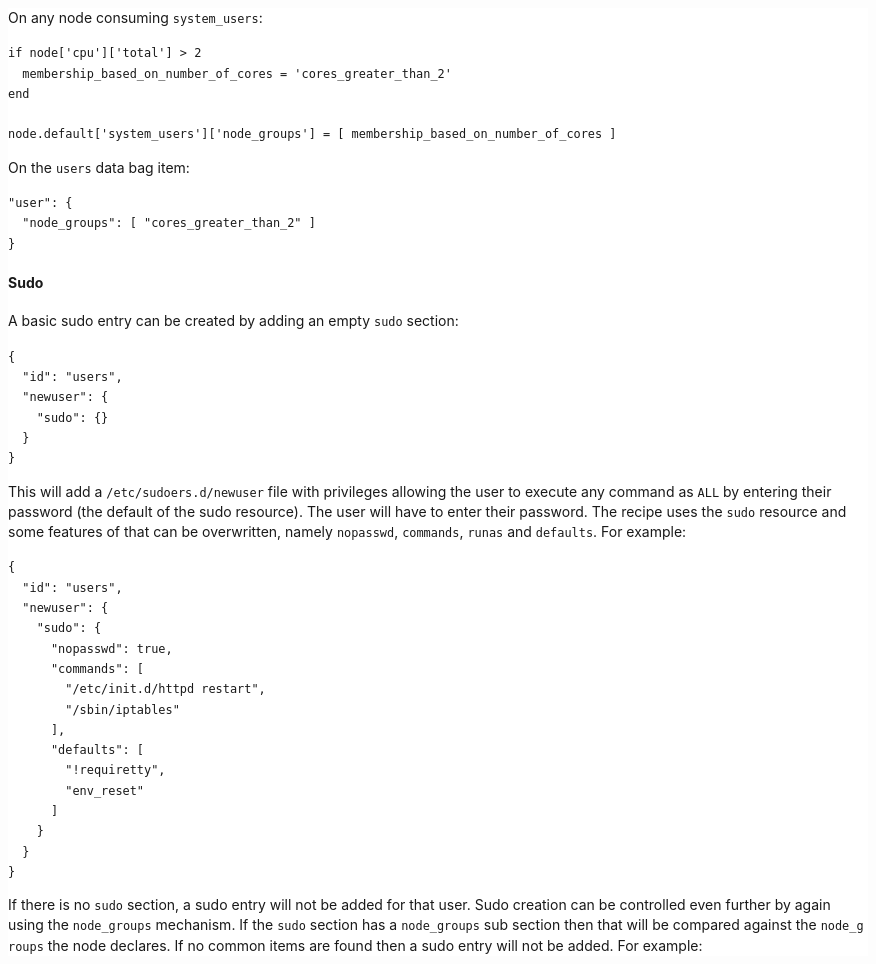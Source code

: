 On any node consuming `system_users`:

```
if node['cpu']['total'] > 2
  membership_based_on_number_of_cores = 'cores_greater_than_2'
end

node.default['system_users']['node_groups'] = [ membership_based_on_number_of_cores ]
```

On the `users` data bag item:

```
"user": {
  "node_groups": [ "cores_greater_than_2" ]
}
```

#### Sudo

A basic sudo entry can be created by adding an empty `sudo` section:

```
{
  "id": "users",
  "newuser": {
    "sudo": {}
  }
}
```

This will add a `/etc/sudoers.d/newuser` file with privileges allowing the user to execute any command as `ALL` by entering their password (the default of the sudo resource). The user will have to enter their password. The recipe uses the `sudo` resource and some features of that can be overwritten, namely `nopasswd`, `commands`, `runas` and `defaults`. For example:

```
{
  "id": "users",
  "newuser": {
    "sudo": {
      "nopasswd": true,
      "commands": [
        "/etc/init.d/httpd restart",
        "/sbin/iptables"
      ],
      "defaults": [
        "!requiretty",
        "env_reset"
      ]
    }
  }
}
```

If there is no `sudo` section, a sudo entry will not be added for that user. Sudo creation can be controlled even further by again using the `node_groups` mechanism. If the `sudo` section has a `node_groups` sub section then that will be compared against the `node_groups` the node declares. If no common items are found then a sudo entry will not be added. For example:

